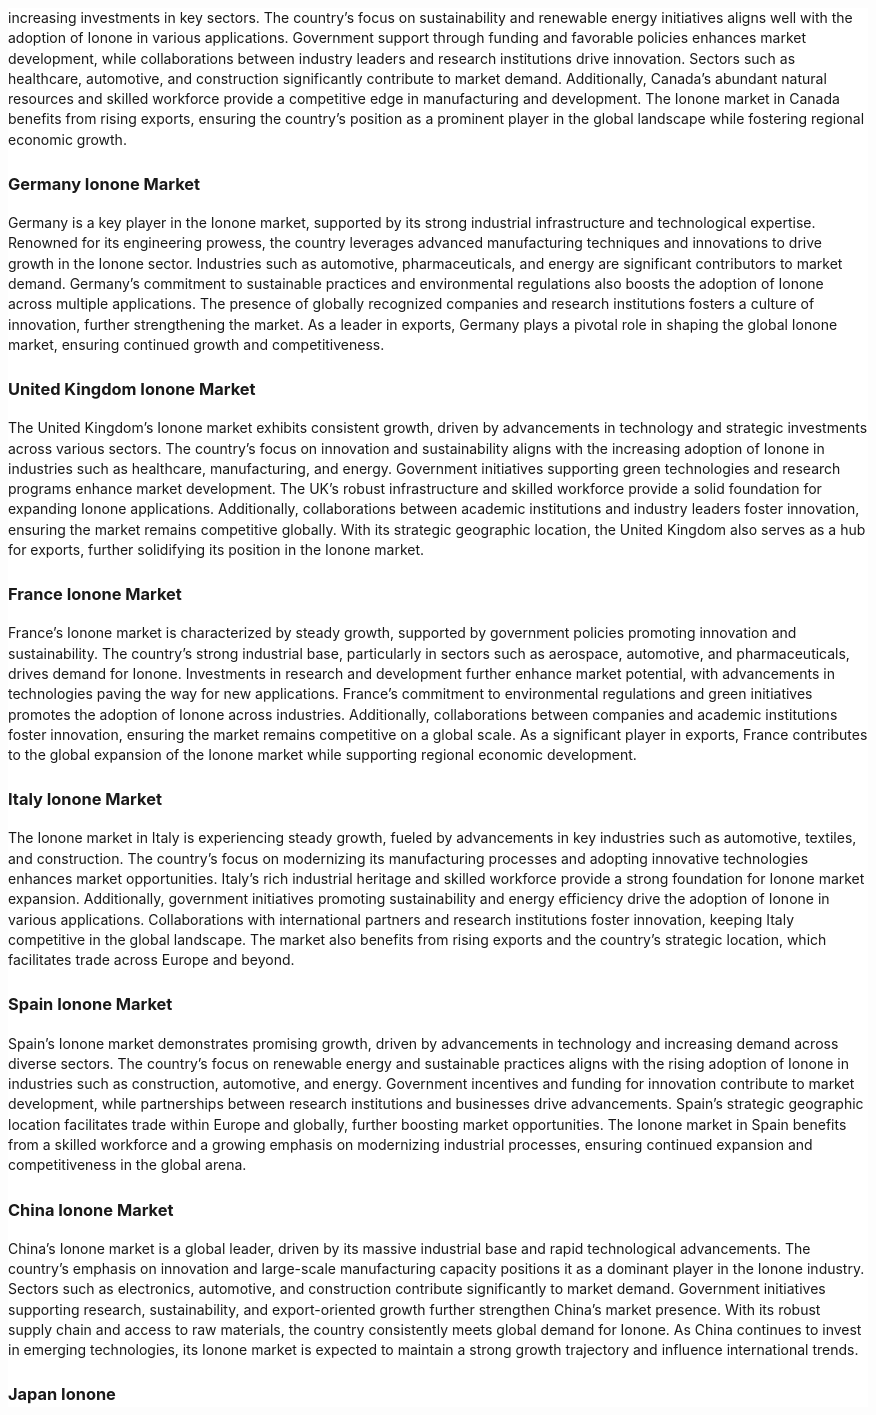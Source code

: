 increasing investments in key sectors. The country&rsquo;s focus on sustainability and renewable energy initiatives aligns well with the adoption of Ionone in various applications. Government support through funding and favorable policies enhances market development, while collaborations between industry leaders and research institutions drive innovation. Sectors such as healthcare, automotive, and construction significantly contribute to market demand. Additionally, Canada&rsquo;s abundant natural resources and skilled workforce provide a competitive edge in manufacturing and development. The Ionone market in Canada benefits from rising exports, ensuring the country&rsquo;s position as a prominent player in the global landscape while fostering regional economic growth.</p><h3>Germany Ionone Market</h3><p>Germany is a key player in the Ionone market, supported by its strong industrial infrastructure and technological expertise. Renowned for its engineering prowess, the country leverages advanced manufacturing techniques and innovations to drive growth in the Ionone sector. Industries such as automotive, pharmaceuticals, and energy are significant contributors to market demand. Germany&rsquo;s commitment to sustainable practices and environmental regulations also boosts the adoption of Ionone across multiple applications. The presence of globally recognized companies and research institutions fosters a culture of innovation, further strengthening the market. As a leader in exports, Germany plays a pivotal role in shaping the global Ionone market, ensuring continued growth and competitiveness.</p><h3>United Kingdom Ionone Market</h3><p>The United Kingdom&rsquo;s Ionone market exhibits consistent growth, driven by advancements in technology and strategic investments across various sectors. The country&rsquo;s focus on innovation and sustainability aligns with the increasing adoption of Ionone in industries such as healthcare, manufacturing, and energy. Government initiatives supporting green technologies and research programs enhance market development. The UK&rsquo;s robust infrastructure and skilled workforce provide a solid foundation for expanding Ionone applications. Additionally, collaborations between academic institutions and industry leaders foster innovation, ensuring the market remains competitive globally. With its strategic geographic location, the United Kingdom also serves as a hub for exports, further solidifying its position in the Ionone market.</p><h3>France Ionone Market</h3><p>France&rsquo;s Ionone market is characterized by steady growth, supported by government policies promoting innovation and sustainability. The country&rsquo;s strong industrial base, particularly in sectors such as aerospace, automotive, and pharmaceuticals, drives demand for Ionone. Investments in research and development further enhance market potential, with advancements in technologies paving the way for new applications. France&rsquo;s commitment to environmental regulations and green initiatives promotes the adoption of Ionone across industries. Additionally, collaborations between companies and academic institutions foster innovation, ensuring the market remains competitive on a global scale. As a significant player in exports, France contributes to the global expansion of the Ionone market while supporting regional economic development.</p><h3>Italy Ionone Market</h3><p>The Ionone market in Italy is experiencing steady growth, fueled by advancements in key industries such as automotive, textiles, and construction. The country&rsquo;s focus on modernizing its manufacturing processes and adopting innovative technologies enhances market opportunities. Italy&rsquo;s rich industrial heritage and skilled workforce provide a strong foundation for Ionone market expansion. Additionally, government initiatives promoting sustainability and energy efficiency drive the adoption of Ionone in various applications. Collaborations with international partners and research institutions foster innovation, keeping Italy competitive in the global landscape. The market also benefits from rising exports and the country&rsquo;s strategic location, which facilitates trade across Europe and beyond.</p><h3>Spain Ionone Market</h3><p>Spain&rsquo;s Ionone market demonstrates promising growth, driven by advancements in technology and increasing demand across diverse sectors. The country&rsquo;s focus on renewable energy and sustainable practices aligns with the rising adoption of Ionone in industries such as construction, automotive, and energy. Government incentives and funding for innovation contribute to market development, while partnerships between research institutions and businesses drive advancements. Spain&rsquo;s strategic geographic location facilitates trade within Europe and globally, further boosting market opportunities. The Ionone market in Spain benefits from a skilled workforce and a growing emphasis on modernizing industrial processes, ensuring continued expansion and competitiveness in the global arena.</p><h3>China Ionone Market</h3><p>China&rsquo;s Ionone market is a global leader, driven by its massive industrial base and rapid technological advancements. The country&rsquo;s emphasis on innovation and large-scale manufacturing capacity positions it as a dominant player in the Ionone industry. Sectors such as electronics, automotive, and construction contribute significantly to market demand. Government initiatives supporting research, sustainability, and export-oriented growth further strengthen China&rsquo;s market presence. With its robust supply chain and access to raw materials, the country consistently meets global demand for Ionone. As China continues to invest in emerging technologies, its Ionone market is expected to maintain a strong growth trajectory and influence international trends.</p><h3>Japan Ionone